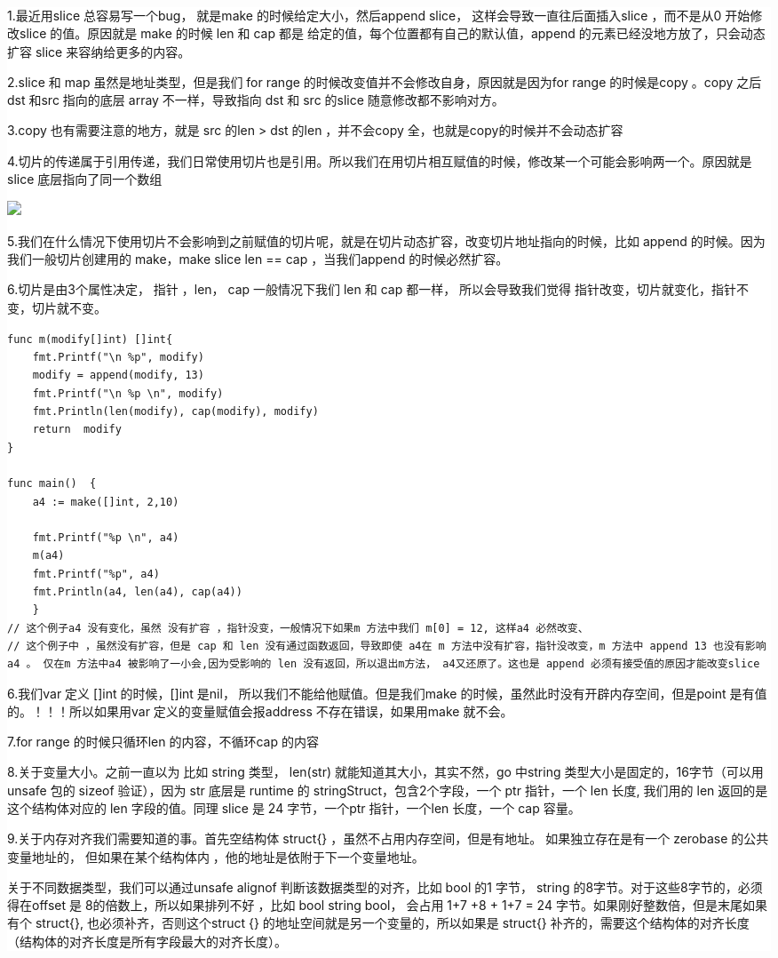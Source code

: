 1.最近用slice 总容易写一个bug， 就是make 的时候给定大小，然后append slice， 这样会导致一直往后面插入slice ，而不是从0 开始修改slice 的值。原因就是 make 的时候 len 和 cap 都是 给定的值，每个位置都有自己的默认值，append 的元素已经没地方放了，只会动态扩容 slice 来容纳给更多的内容。

2.slice 和 map 虽然是地址类型，但是我们 for range 的时候改变值并不会修改自身，原因就是因为for range 的时候是copy 。copy 之后dst 和src 指向的底层 array 不一样，导致指向 dst 和  src 的slice 随意修改都不影响对方。

3.copy 也有需要注意的地方，就是 src 的len > dst 的len ，并不会copy 全，也就是copy的时候并不会动态扩容

4.切片的传递属于引用传递，我们日常使用切片也是引用。所以我们在用切片相互赋值的时候，修改某一个可能会影响两一个。原因就是slice 底层指向了同一个数组

![](https://cytuchuang-1256930988.cos.ap-shanghai.myqcloud.com/Image.png)



5.我们在什么情况下使用切片不会影响到之前赋值的切片呢，就是在切片动态扩容，改变切片地址指向的时候，比如 append 的时候。因为我们一般切片创建用的 make，make slice  len == cap ，当我们append 的时候必然扩容。

6.切片是由3个属性决定， 指针 ，len， cap 一般情况下我们 len 和 cap 都一样， 所以会导致我们觉得 指针改变，切片就变化，指针不变，切片就不变。

```
func m(modify[]int) []int{
	fmt.Printf("\n %p", modify)
	modify = append(modify, 13)
	fmt.Printf("\n %p \n", modify)
	fmt.Println(len(modify), cap(modify), modify)
	return  modify
}

func main()  {
	a4 := make([]int, 2,10)

	fmt.Printf("%p \n", a4)
	m(a4)
	fmt.Printf("%p", a4)
	fmt.Println(a4, len(a4), cap(a4))
	}
// 这个例子a4 没有变化，虽然 没有扩容 ，指针没变，一般情况下如果m 方法中我们 m[0] = 12, 这样a4 必然改变、
// 这个例子中 ，虽然没有扩容，但是 cap 和 len 没有通过函数返回，导致即使 a4在 m 方法中没有扩容，指针没改变，m 方法中 append 13 也没有影响 a4 。 仅在m 方法中a4 被影响了一小会,因为受影响的 len 没有返回，所以退出m方法， a4又还原了。这也是 append 必须有接受值的原因才能改变slice
```

6.我们var 定义 []int 的时候，[]int 是nil， 所以我们不能给他赋值。但是我们make 的时候，虽然此时没有开辟内存空间，但是point 是有值的。！！！所以如果用var 定义的变量赋值会报address 不存在错误，如果用make 就不会。

7.for range 的时候只循环len 的内容，不循环cap 的内容

8.关于变量大小。之前一直以为 比如 string 类型， len(str) 就能知道其大小，其实不然，go 中string 类型大小是固定的，16字节（可以用unsafe 包的 sizeof 验证），因为 str 底层是 runtime 的 stringStruct，包含2个字段，一个 ptr 指针，一个 len 长度, 我们用的 len 返回的是这个结构体对应的 len 字段的值。同理 slice 是 24 字节，一个ptr 指针，一个len 长度，一个 cap 容量。

9.关于内存对齐我们需要知道的事。首先空结构体 struct{} ，虽然不占用内存空间，但是有地址。 如果独立存在是有一个 zerobase 的公共变量地址的， 但如果在某个结构体内 ，他的地址是依附于下一个变量地址。

关于不同数据类型，我们可以通过unsafe alignof 判断该数据类型的对齐，比如 bool 的1 字节， string 的8字节。对于这些8字节的，必须得在offset 是 8的倍数上，所以如果排列不好 ，比如 bool string bool， 会占用  1+7  +8 +  1+7 = 24 字节。如果刚好整数倍，但是末尾如果有个 struct{}, 也必须补齐，否则这个struct {} 的地址空间就是另一个变量的，所以如果是 struct{} 补齐的，需要这个结构体的对齐长度（结构体的对齐长度是所有字段最大的对齐长度）。

